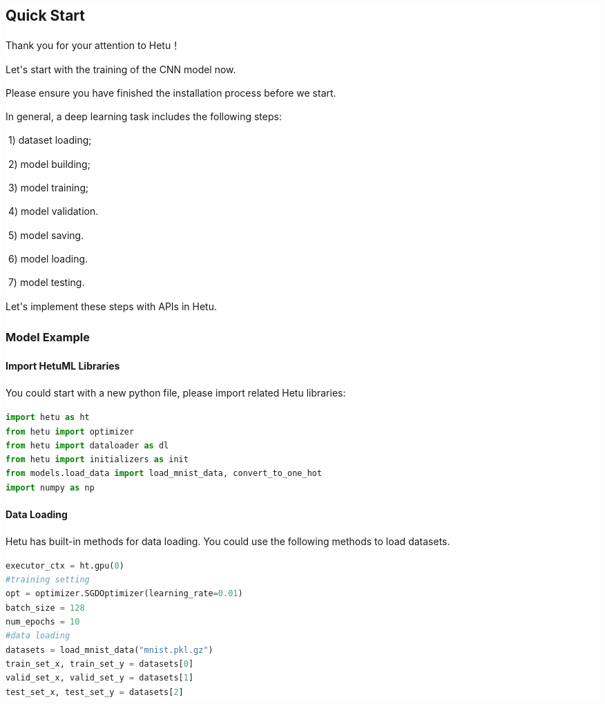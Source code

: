 ##  Quick Start

Thank you for your attention to Hetu！

Let's start with the training of the CNN model now.

Please ensure you have finished the installation process before we start.  

In general, a deep learning task includes the following steps: 

​	1) dataset loading;

​	2) model building; 

​	3) model training; 

​	4) model validation. 

​	5) model saving. 

​	6) model loading. 

​	7) model testing. 

Let's implement these steps with APIs in Hetu. 


### Model Example


#### **Import HetuML Libraries**

You could start with a new python file, please import related Hetu libraries:

```python
import hetu as ht
from hetu import optimizer
from hetu import dataloader as dl
from hetu import initializers as init
from models.load_data import load_mnist_data, convert_to_one_hot
import numpy as np
```



#### **Data Loading**

Hetu has built-in methods for data loading. You could use the following methods to load datasets. 


```python
executor_ctx = ht.gpu(0)
#training setting
opt = optimizer.SGDOptimizer(learning_rate=0.01)
batch_size = 128
num_epochs = 10
#data loading
datasets = load_mnist_data("mnist.pkl.gz")
train_set_x, train_set_y = datasets[0]
valid_set_x, valid_set_y = datasets[1]
test_set_x, test_set_y = datasets[2]
```
